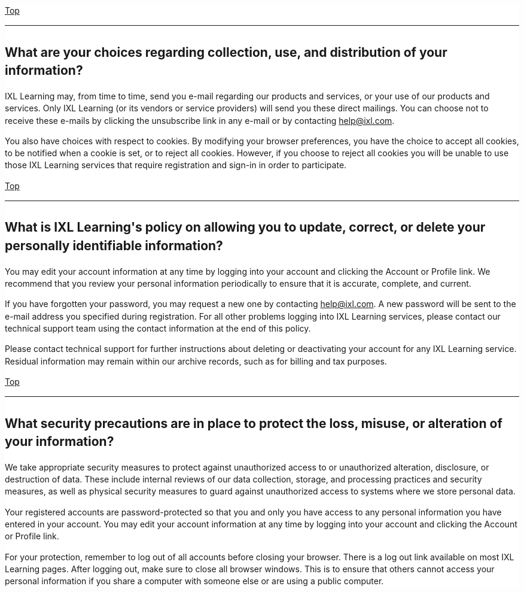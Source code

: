 [Top](#)

------------------------------------------------------------------------

What are your choices regarding collection, use, and distribution of your information?
--------------------------------------------------------------------------------------

IXL Learning may, from time to time, send you e-mail regarding our products and services, or your use of our products and services. Only IXL Learning (or its vendors or service providers) will send you these direct mailings. You can choose not to receive these e-mails by clicking the unsubscribe link in any e-mail or by contacting <help@ixl.com>.

You also have choices with respect to cookies. By modifying your browser preferences, you have the choice to accept all cookies, to be notified when a cookie is set, or to reject all cookies. However, if you choose to reject all cookies you will be unable to use those IXL Learning services that require registration and sign-in in order to participate.

[Top](#)

------------------------------------------------------------------------

What is IXL Learning's policy on allowing you to update, correct, or delete your personally identifiable information?
---------------------------------------------------------------------------------------------------------------------

You may edit your account information at any time by logging into your account and clicking the Account or Profile link. We recommend that you review your personal information periodically to ensure that it is accurate, complete, and current.

If you have forgotten your password, you may request a new one by contacting <help@ixl.com>. A new password will be sent to the e-mail address you specified during registration. For all other problems logging into IXL Learning services, please contact our technical support team using the contact information at the end of this policy.

Please contact technical support for further instructions about deleting or deactivating your account for any IXL Learning service. Residual information may remain within our archive records, such as for billing and tax purposes.

[Top](#)

------------------------------------------------------------------------

What security precautions are in place to protect the loss, misuse, or alteration of your information?
------------------------------------------------------------------------------------------------------

We take appropriate security measures to protect against unauthorized access to or unauthorized alteration, disclosure, or destruction of data. These include internal reviews of our data collection, storage, and processing practices and security measures, as well as physical security measures to guard against unauthorized access to systems where we store personal data.

Your registered accounts are password-protected so that you and only you have access to any personal information you have entered in your account. You may edit your account information at any time by logging into your account and clicking the Account or Profile link.

For your protection, remember to log out of all accounts before closing your browser. There is a log out link available on most IXL Learning pages. After logging out, make sure to close all browser windows. This is to ensure that others cannot access your personal information if you share a computer with someone else or are using a public computer.
